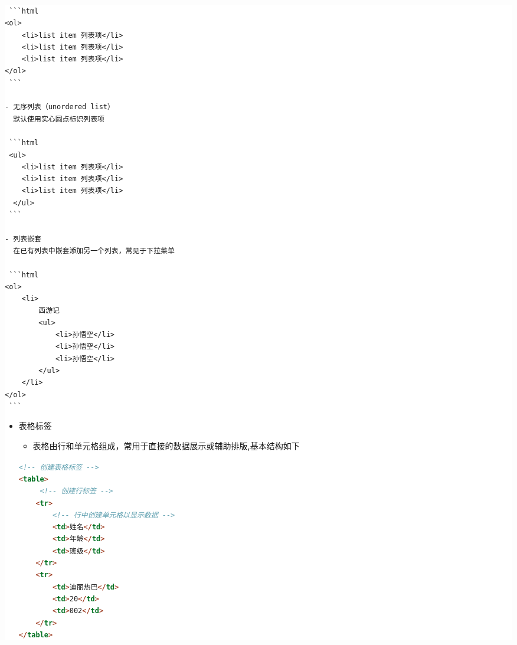      ```html
    <ol>
    	<li>list item 列表项</li> 
    	<li>list item 列表项</li>
    	<li>list item 列表项</li>
    </ol>
     ```

    - 无序列表（unordered list）
      默认使用实心圆点标识列表项

     ```html
     <ul>
      	<li>list item 列表项</li> 
      	<li>list item 列表项</li>
      	<li>list item 列表项</li>
      </ul>
     ```

    - 列表嵌套
      在已有列表中嵌套添加另一个列表，常见于下拉菜单

     ```html
    <ol>
    	<li>
    		西游记
    		<ul>
    			<li>孙悟空</li>
    			<li>孙悟空</li>
    			<li>孙悟空</li>
    		</ul>
    	</li>
    </ol>
     ```

  - 表格标签

    - 表格由行和单元格组成，常用于直接的数据展示或辅助排版,基本结构如下

    ```html
    <!-- 创建表格标签 -->
    <table>
    	 <!-- 创建行标签 -->
    	<tr>
    		<!-- 行中创建单元格以显示数据 -->
    		<td>姓名</td>
    		<td>年龄</td>
    		<td>班级</td>
    	</tr>
    	<tr>
    		<td>迪丽热巴</td>
    		<td>20</td>
    		<td>002</td>
    	</tr>
    </table>
    ```
